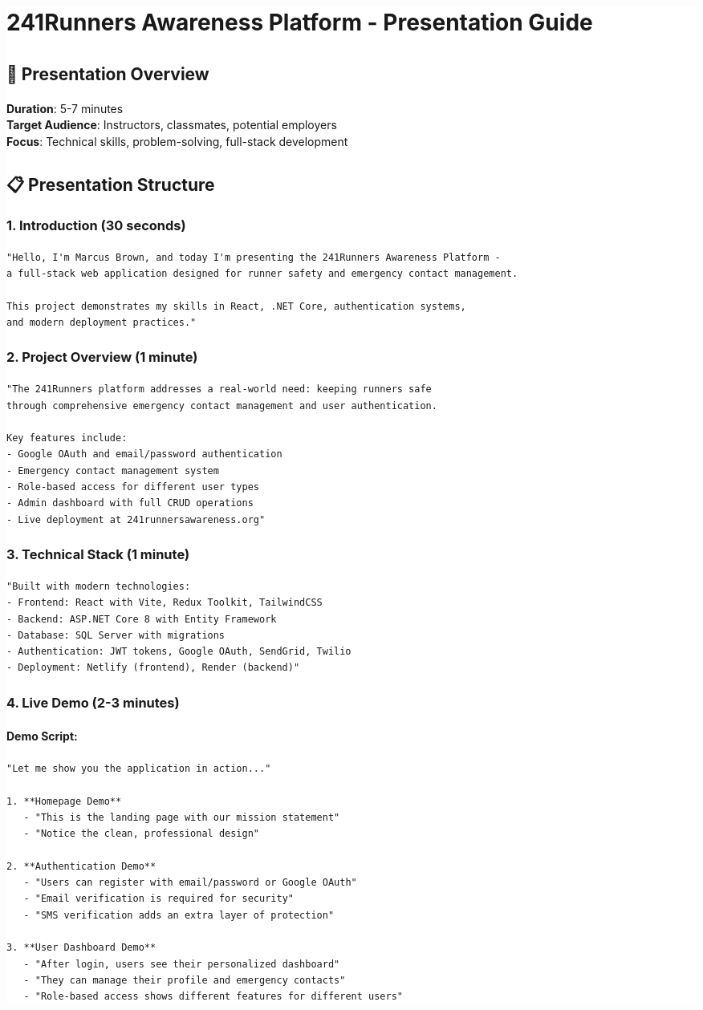 # 241Runners Awareness Platform - Presentation Guide

## 🎯 Presentation Overview

**Duration**: 5-7 minutes  
**Target Audience**: Instructors, classmates, potential employers  
**Focus**: Technical skills, problem-solving, full-stack development  

## 📋 Presentation Structure

### 1. Introduction (30 seconds)
```
"Hello, I'm Marcus Brown, and today I'm presenting the 241Runners Awareness Platform - 
a full-stack web application designed for runner safety and emergency contact management.

This project demonstrates my skills in React, .NET Core, authentication systems, 
and modern deployment practices."
```

### 2. Project Overview (1 minute)
```
"The 241Runners platform addresses a real-world need: keeping runners safe 
through comprehensive emergency contact management and user authentication.

Key features include:
- Google OAuth and email/password authentication
- Emergency contact management system
- Role-based access for different user types
- Admin dashboard with full CRUD operations
- Live deployment at 241runnersawareness.org"
```

### 3. Technical Stack (1 minute)
```
"Built with modern technologies:
- Frontend: React with Vite, Redux Toolkit, TailwindCSS
- Backend: ASP.NET Core 8 with Entity Framework
- Database: SQL Server with migrations
- Authentication: JWT tokens, Google OAuth, SendGrid, Twilio
- Deployment: Netlify (frontend), Render (backend)"
```

### 4. Live Demo (2-3 minutes)

#### Demo Script:
```
"Let me show you the application in action..."

1. **Homepage Demo**
   - "This is the landing page with our mission statement"
   - "Notice the clean, professional design"

2. **Authentication Demo**
   - "Users can register with email/password or Google OAuth"
   - "Email verification is required for security"
   - "SMS verification adds an extra layer of protection"

3. **User Dashboard Demo**
   - "After login, users see their personalized dashboard"
   - "They can manage their profile and emergency contacts"
   - "Role-based access shows different features for different users"

```